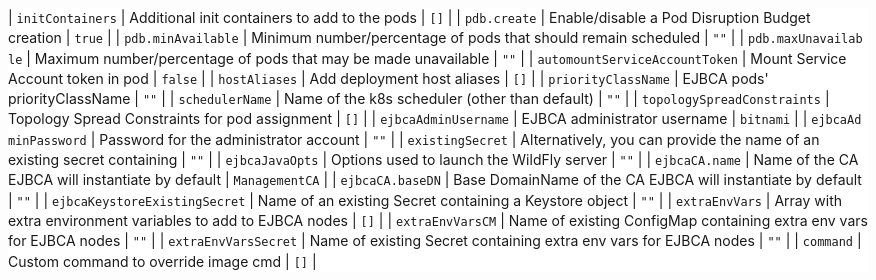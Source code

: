 | `initContainers`                                    | Additional init containers to add to the pods                                                                                                                                                                     | `[]`                    |
| `pdb.create`                                        | Enable/disable a Pod Disruption Budget creation                                                                                                                                                                   | `true`                  |
| `pdb.minAvailable`                                  | Minimum number/percentage of pods that should remain scheduled                                                                                                                                                    | `""`                    |
| `pdb.maxUnavailable`                                | Maximum number/percentage of pods that may be made unavailable                                                                                                                                                    | `""`                    |
| `automountServiceAccountToken`                      | Mount Service Account token in pod                                                                                                                                                                                | `false`                 |
| `hostAliases`                                       | Add deployment host aliases                                                                                                                                                                                       | `[]`                    |
| `priorityClassName`                                 | EJBCA pods' priorityClassName                                                                                                                                                                                     | `""`                    |
| `schedulerName`                                     | Name of the k8s scheduler (other than default)                                                                                                                                                                    | `""`                    |
| `topologySpreadConstraints`                         | Topology Spread Constraints for pod assignment                                                                                                                                                                    | `[]`                    |
| `ejbcaAdminUsername`                                | EJBCA administrator username                                                                                                                                                                                      | `bitnami`               |
| `ejbcaAdminPassword`                                | Password for the administrator account                                                                                                                                                                            | `""`                    |
| `existingSecret`                                    | Alternatively, you can provide the name of an existing secret containing                                                                                                                                          | `""`                    |
| `ejbcaJavaOpts`                                     | Options used to launch the WildFly server                                                                                                                                                                         | `""`                    |
| `ejbcaCA.name`                                      | Name of the CA EJBCA will instantiate by default                                                                                                                                                                  | `ManagementCA`          |
| `ejbcaCA.baseDN`                                    | Base DomainName of the CA EJBCA will instantiate by default                                                                                                                                                       | `""`                    |
| `ejbcaKeystoreExistingSecret`                       | Name of an existing Secret containing a Keystore object                                                                                                                                                           | `""`                    |
| `extraEnvVars`                                      | Array with extra environment variables to add to EJBCA nodes                                                                                                                                                      | `[]`                    |
| `extraEnvVarsCM`                                    | Name of existing ConfigMap containing extra env vars for EJBCA nodes                                                                                                                                              | `""`                    |
| `extraEnvVarsSecret`                                | Name of existing Secret containing extra env vars for EJBCA nodes                                                                                                                                                 | `""`                    |
| `command`                                           | Custom command to override image cmd                                                                                                                                                                              | `[]`                    |